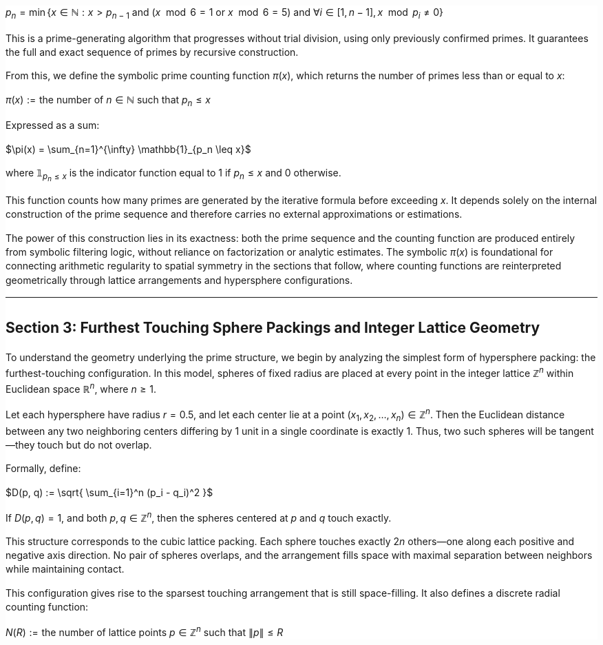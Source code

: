 $p_n = \min \{ x \in \mathbb{N} : x > p_{n-1} \text{ and } (x \mod 6 = 1 \text{ or } x \mod 6 = 5) \text{ and } \forall i \in [1, n-1], x \mod p_i \neq 0 \}$  

This is a prime-generating algorithm that progresses without trial division, using only previously confirmed primes. It guarantees the full and exact sequence of primes by recursive construction.  

From this, we define the symbolic prime counting function $\pi(x)$, which returns the number of primes less than or equal to $x$:  

$\pi(x) := \text{the number of } n \in \mathbb{N} \text{ such that } p_n \leq x$  

Expressed as a sum:  

$\pi(x) = \sum_{n=1}^{\infty} \mathbb{1}_{p_n \leq x}$  

where $\mathbb{1}_{p_n \leq x}$ is the indicator function equal to 1 if $p_n \leq x$ and 0 otherwise.  

This function counts how many primes are generated by the iterative formula before exceeding $x$. It depends solely on the internal construction of the prime sequence and therefore carries no external approximations or estimations.  

The power of this construction lies in its exactness: both the prime sequence and the counting function are produced entirely from symbolic filtering logic, without reliance on factorization or analytic estimates. The symbolic $\pi(x)$ is foundational for connecting arithmetic regularity to spatial symmetry in the sections that follow, where counting functions are reinterpreted geometrically through lattice arrangements and hypersphere configurations.  

---

## **Section 3: Furthest Touching Sphere Packings and Integer Lattice Geometry**  

To understand the geometry underlying the prime structure, we begin by analyzing the simplest form of hypersphere packing: the furthest-touching configuration. In this model, spheres of fixed radius are placed at every point in the integer lattice $\mathbb{Z}^n$ within Euclidean space $\mathbb{R}^n$, where $n \geq 1$.  

Let each hypersphere have radius $r = 0.5$, and let each center lie at a point $(x_1, x_2, \dots, x_n) \in \mathbb{Z}^n$. Then the Euclidean distance between any two neighboring centers differing by 1 unit in a single coordinate is exactly 1. Thus, two such spheres will be tangent—they touch but do not overlap.  

Formally, define:  

$D(p, q) := \sqrt{ \sum_{i=1}^n (p_i - q_i)^2 }$  

If $D(p, q) = 1$, and both $p, q \in \mathbb{Z}^n$, then the spheres centered at $p$ and $q$ touch exactly.  

This structure corresponds to the cubic lattice packing. Each sphere touches exactly $2n$ others—one along each positive and negative axis direction. No pair of spheres overlaps, and the arrangement fills space with maximal separation between neighbors while maintaining contact.  

This configuration gives rise to the sparsest touching arrangement that is still space-filling. It also defines a discrete radial counting function:  

$N(R) := \text{the number of lattice points } p \in \mathbb{Z}^n \text{ such that } \|p\| \leq R$  
